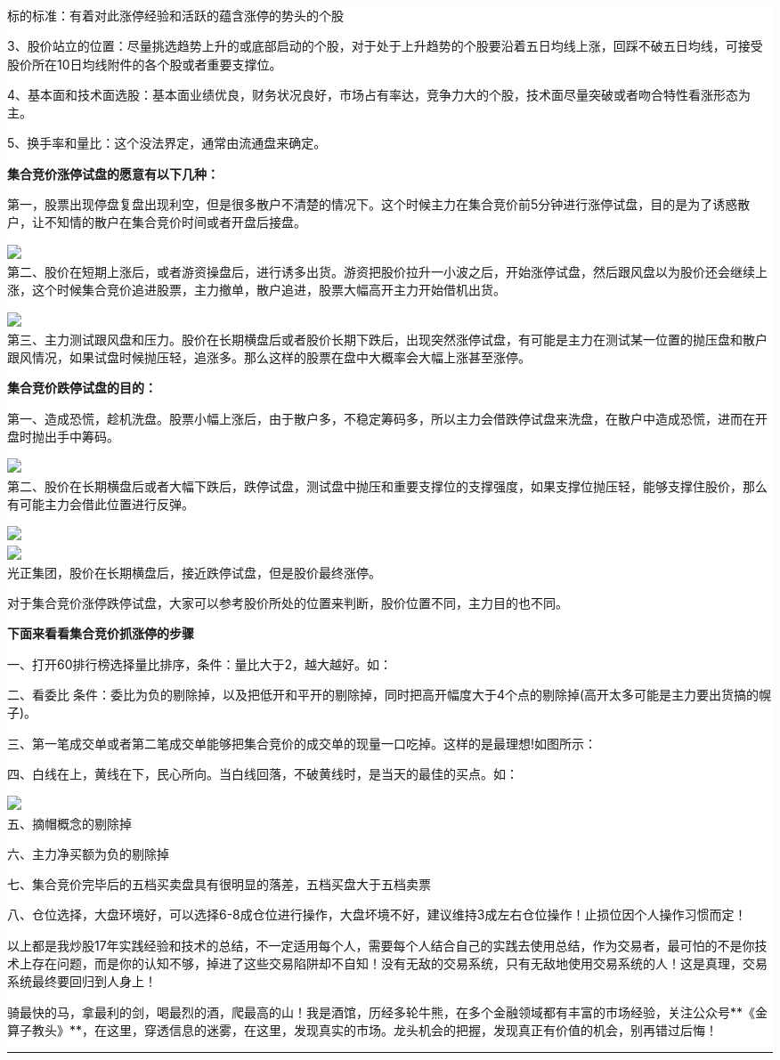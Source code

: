标的标准：有着对此涨停经验和活跃的蕴含涨停的势头的个股

3、股价站立的位置：尽量挑选趋势上升的或底部启动的个股，对于处于上升趋势的个股要沿着五日均线上涨，回踩不破五日均线，可接受股价所在10日均线附件的各个股或者重要支撑位。

4、基本面和技术面选股：基本面业绩优良，财务状况良好，市场占有率达，竞争力大的个股，技术面尽量突破或者吻合特性看涨形态为主。

5、换手率和量比：这个没法界定，通常由流通盘来确定。

**集合竞价涨停试盘的愿意有以下几种：**

第一，股票出现停盘复盘出现利空，但是很多散户不清楚的情况下。这个时候主力在集合竞价前5分钟进行涨停试盘，目的是为了诱惑散户，让不知情的散户在集合竞价时间或者开盘后接盘。

![]((20250604)为什么交易系统越简单越好_酒馆的投资笔记/v2-3147f4062ffad323e6538d4e8113f869_720w.jpg)  
第二、股价在短期上涨后，或者游资操盘后，进行诱多出货。游资把股价拉升一小波之后，开始涨停试盘，然后跟风盘以为股价还会继续上涨，这个时候集合竞价追进股票，主力撤单，散户追进，股票大幅高开主力开始借机出货。

![]((20250604)为什么交易系统越简单越好_酒馆的投资笔记/v2-cfb5a9fad18921d581425ac3f9c362f1_720w.jpg)  
第三、主力测试跟风盘和压力。股价在长期横盘后或者股价长期下跌后，出现突然涨停试盘，有可能是主力在测试某一位置的抛压盘和散户跟风情况，如果试盘时候抛压轻，追涨多。那么这样的股票在盘中大概率会大幅上涨甚至涨停。

**集合竞价跌停试盘的目的：**

第一、造成恐慌，趁机洗盘。股票小幅上涨后，由于散户多，不稳定筹码多，所以主力会借跌停试盘来洗盘，在散户中造成恐慌，进而在开盘时抛出手中筹码。

![]((20250604)为什么交易系统越简单越好_酒馆的投资笔记/v2-1b9a9b992540a558caac3ef9e9fc2ca2_720w.jpg)  
第二、股价在长期横盘后或者大幅下跌后，跌停试盘，测试盘中抛压和重要支撑位的支撑强度，如果支撑位抛压轻，能够支撑住股价，那么有可能主力会借此位置进行反弹。

![]((20250604)为什么交易系统越简单越好_酒馆的投资笔记/v2-4174cd39c12084de6ca19c54b14cc6a6_720w.jpg)  
![]((20250604)为什么交易系统越简单越好_酒馆的投资笔记/v2-bbceb478e433051bfe8f289d80635f31_720w.jpg)  
光正集团，股价在长期横盘后，接近跌停试盘，但是股价最终涨停。

对于集合竞价涨停跌停试盘，大家可以参考股价所处的位置来判断，股价位置不同，主力目的也不同。

**下面来看看集合竞价抓涨停的步骤**

一、打开60排行榜选择量比排序，条件：量比大于2，越大越好。如：

二、看委比 条件：委比为负的剔除掉，以及把低开和平开的剔除掉，同时把高开幅度大于4个点的剔除掉(高开太多可能是主力要出货搞的幌子)。

三、第一笔成交单或者第二笔成交单能够把集合竞价的成交单的现量一口吃掉。这样的是最理想!如图所示：

四、白线在上，黄线在下，民心所向。当白线回落，不破黄线时，是当天的最佳的买点。如：

![]((20250604)为什么交易系统越简单越好_酒馆的投资笔记/v2-8bd0a8db66206b0dc9e711405a5dffd9_720w.jpg)  
五、摘帽概念的剔除掉

六、主力净买额为负的剔除掉

七、集合竞价完毕后的五档买卖盘具有很明显的落差，五档买盘大于五档卖票

八、仓位选择，大盘环境好，可以选择6-8成仓位进行操作，大盘坏境不好，建议维持3成左右仓位操作！止损位因个人操作习惯而定！

以上都是我炒股17年实践经验和技术的总结，不一定适用每个人，需要每个人结合自己的实践去使用总结，作为交易者，最可怕的不是你技术上存在问题，而是你的认知不够，掉进了这些交易陷阱却不自知！没有无敌的交易系统，只有无敌地使用交易系统的人！这是真理，交易系统最终要回归到人身上！

骑最快的马，拿最利的剑，喝最烈的酒，爬最高的山！我是酒馆，历经多轮牛熊，在多个金融领域都有丰富的市场经验，关注公众号**《金算子教头》**，在这里，穿透信息的迷雾，在这里，发现真实的市场。龙头机会的把握，发现真正有价值的机会，别再错过后悔！

---